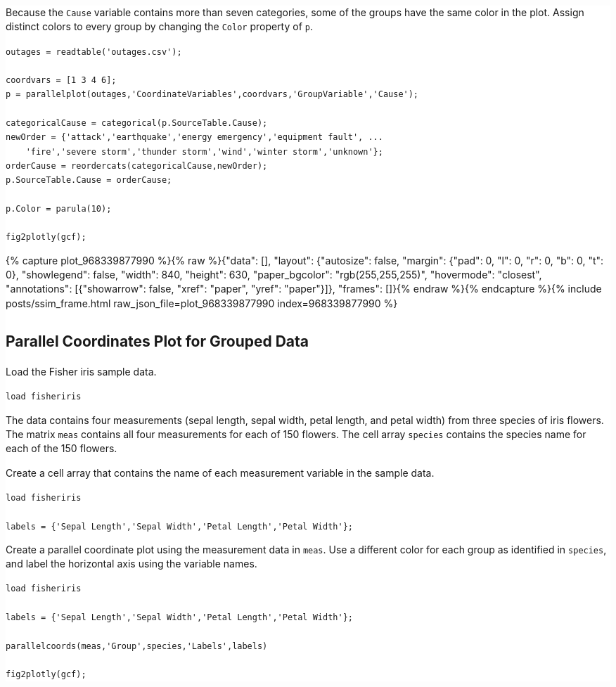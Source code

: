 

Because the `Cause` variable contains more than seven categories, some of the groups have the same color in the plot. Assign distinct colors to every group by changing the `Color` property of `p`.

```{matlab}
outages = readtable('outages.csv');

coordvars = [1 3 4 6];
p = parallelplot(outages,'CoordinateVariables',coordvars,'GroupVariable','Cause');

categoricalCause = categorical(p.SourceTable.Cause);
newOrder = {'attack','earthquake','energy emergency','equipment fault', ...
    'fire','severe storm','thunder storm','wind','winter storm','unknown'};
orderCause = reordercats(categoricalCause,newOrder);
p.SourceTable.Cause = orderCause;

p.Color = parula(10);

fig2plotly(gcf);
```
{% capture plot_968339877990 %}{% raw %}{"data": [], "layout": {"autosize": false, "margin": {"pad": 0, "l": 0, "r": 0, "b": 0, "t": 0}, "showlegend": false, "width": 840, "height": 630, "paper_bgcolor": "rgb(255,255,255)", "hovermode": "closest", "annotations": [{"showarrow": false, "xref": "paper", "yref": "paper"}]}, "frames": []}{% endraw %}{% endcapture %}{% include posts/ssim_frame.html raw_json_file=plot_968339877990 index=968339877990 %}







## Parallel Coordinates Plot for Grouped Data

Load the Fisher iris sample data.

```{matlab}
load fisheriris
```

The data contains four measurements (sepal length, sepal width, petal length, and petal width) from three species of iris flowers. The matrix `meas` contains all four measurements for each of 150 flowers. The cell array `species` contains the species name for each of the 150 flowers.

Create a cell array that contains the name of each measurement variable in the sample data.

```{matlab}
load fisheriris

labels = {'Sepal Length','Sepal Width','Petal Length','Petal Width'};
```

Create a parallel coordinate plot using the measurement data in `meas`. Use a different color for each group as identified in `species`, and label the horizontal axis using the variable names.

```{matlab}
load fisheriris

labels = {'Sepal Length','Sepal Width','Petal Length','Petal Width'};

parallelcoords(meas,'Group',species,'Labels',labels)

fig2plotly(gcf);
```